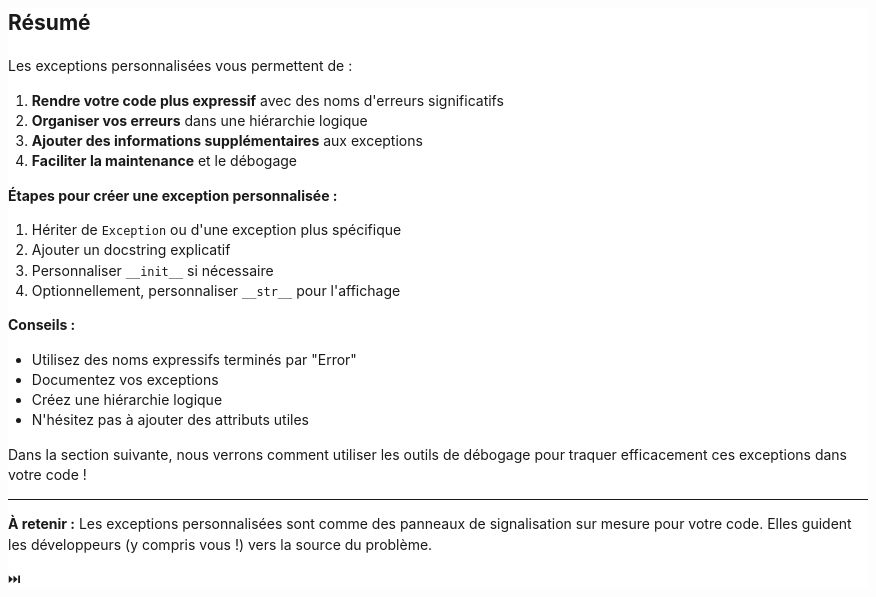 ## Résumé

Les exceptions personnalisées vous permettent de :

1. **Rendre votre code plus expressif** avec des noms d'erreurs significatifs
2. **Organiser vos erreurs** dans une hiérarchie logique
3. **Ajouter des informations supplémentaires** aux exceptions
4. **Faciliter la maintenance** et le débogage

**Étapes pour créer une exception personnalisée :**
1. Hériter de `Exception` ou d'une exception plus spécifique
2. Ajouter un docstring explicatif
3. Personnaliser `__init__` si nécessaire
4. Optionnellement, personnaliser `__str__` pour l'affichage

**Conseils :**
- Utilisez des noms expressifs terminés par "Error"
- Documentez vos exceptions
- Créez une hiérarchie logique
- N'hésitez pas à ajouter des attributs utiles

Dans la section suivante, nous verrons comment utiliser les outils de débogage pour traquer efficacement ces exceptions dans votre code !

---

**À retenir :** Les exceptions personnalisées sont comme des panneaux de signalisation sur mesure pour votre code. Elles guident les développeurs (y compris vous !) vers la source du problème.

⏭️

